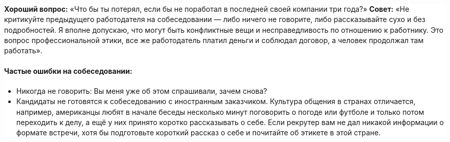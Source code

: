 **Хороший вопрос:**
«Что бы ты потерял, если бы не поработал в последней своей компании три года?»
**Совет:**
«Не критикуйте предыдущего работодателя на собеседовании — либо ничего не говорите, либо рассказывайте сухо и без подробностей. Я вполне допускаю, что могут быть конфликтные вещи и несправедливость по отношению к работнику. Это вопрос профессиональной этики, все же работодатель платил деньги и соблюдал договор, а человек продолжал там работать».

#### Частые ошибки на собеседовании:
- Никогда не говорить: Вы меня уже об этом спрашивали, зачем снова?
- Кандидаты не готовятся к собеседованию с иностранным заказчиком. Культура общения в странах отличается, например, американцы любят в начале беседы несколько минут поговорить о погоде или футболе и только потом переходить к делу, а ещё у них принято коротко рассказывать о себе. Если рекрутер вам не дал никакой информации о формате встречи, хотя бы подготовьте короткий рассказ о себе и почитайте об этикете в этой стране.
